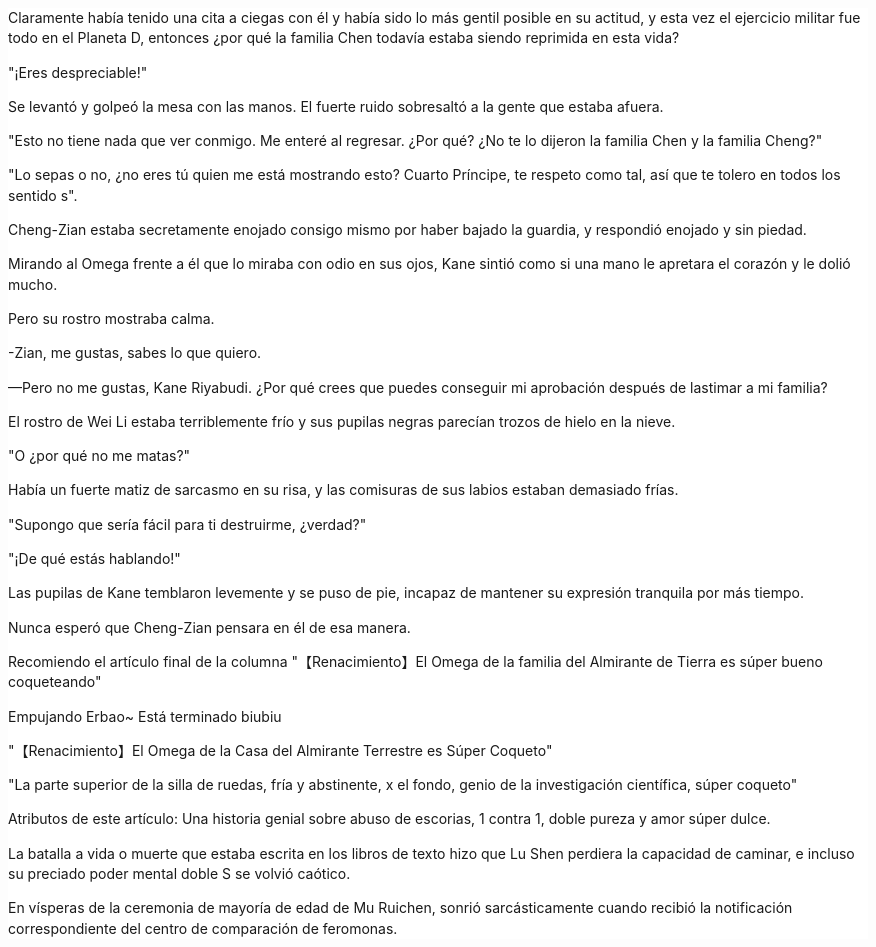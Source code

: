 Claramente había tenido una cita a ciegas con él y había sido lo más gentil posible en su actitud, y esta vez el ejercicio militar fue todo en el Planeta D, entonces ¿por qué la familia Chen todavía estaba siendo reprimida en esta vida?

"¡Eres despreciable!"

Se levantó y golpeó la mesa con las manos. El fuerte ruido sobresaltó a la gente que estaba afuera.

"Esto no tiene nada que ver conmigo. Me enteré al regresar. ¿Por qué? ¿No te lo dijeron la familia Chen y la familia Cheng?"

"Lo sepas o no, ¿no eres tú quien me está mostrando esto? Cuarto Príncipe, te respeto como tal, así que te tolero en todos los sentido s".

Cheng-Zian estaba secretamente enojado consigo mismo por haber bajado la guardia, y respondió enojado y sin piedad.

Mirando al Omega frente a él que lo miraba con odio en sus ojos, Kane sintió como si una mano le apretara el corazón y le dolió mucho.

Pero su rostro mostraba calma.

-Zian, me gustas, sabes lo que quiero.

—Pero no me gustas, Kane Riyabudi. ¿Por qué crees que puedes conseguir mi aprobación después de lastimar a mi familia?

El rostro de Wei Li estaba terriblemente frío y sus pupilas negras parecían trozos de hielo en la nieve.

"O ¿por qué no me matas?"

Había un fuerte matiz de sarcasmo en su risa, y las comisuras de sus labios estaban demasiado frías.

"Supongo que sería fácil para ti destruirme, ¿verdad?"

"¡De qué estás hablando!"

Las pupilas de Kane temblaron levemente y se puso de pie, incapaz de mantener su expresión tranquila por más tiempo.

Nunca esperó que Cheng-Zian pensara en él de esa manera.

Recomiendo el artículo final de la columna "【Renacimiento】El Omega de la familia del Almirante de Tierra es súper bueno coqueteando"

Empujando Erbao~ Está terminado biubiu

"【Renacimiento】El Omega de la Casa del Almirante Terrestre es Súper Coqueto"

"La parte superior de la silla de ruedas, fría y abstinente, x el fondo, genio de la investigación científica, súper coqueto"

Atributos de este artículo: Una historia genial sobre abuso de escorias, 1 contra 1, doble pureza y amor súper dulce.

La batalla a vida o muerte que estaba escrita en los libros de texto hizo que Lu Shen perdiera la capacidad de caminar, e incluso su preciado poder mental doble S se volvió caótico.

En vísperas de la ceremonia de mayoría de edad de Mu Ruichen, sonrió sarcásticamente cuando recibió la notificación correspondiente del centro de comparación de feromonas.
